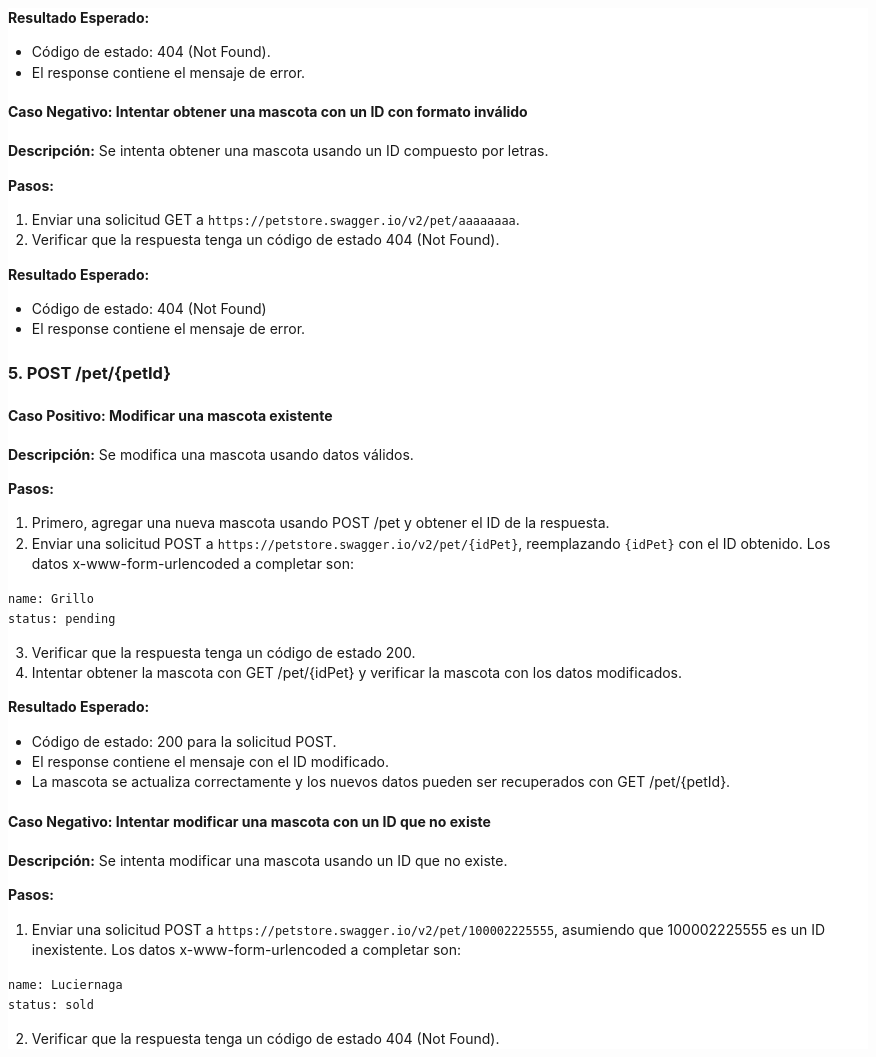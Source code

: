 **Resultado Esperado:**

- Código de estado: 404 (Not Found).
- El response contiene el mensaje de error.

#### Caso Negativo: Intentar obtener una mascota con un ID con formato inválido

**Descripción:** Se intenta obtener una mascota usando un ID compuesto por letras.

**Pasos:**

1. Enviar una solicitud GET a `https://petstore.swagger.io/v2/pet/aaaaaaaa`.
2. Verificar que la respuesta tenga un código de estado 404 (Not Found).

**Resultado Esperado:**

- Código de estado: 404 (Not Found)
- El response contiene el mensaje de error.

### 5. POST /pet/{petId}

#### Caso Positivo: Modificar una mascota existente

**Descripción:** Se modifica una mascota usando datos válidos.

**Pasos:**

1. Primero, agregar una nueva mascota usando POST /pet y obtener el ID de la respuesta.
2. Enviar una solicitud POST a `https://petstore.swagger.io/v2/pet/{idPet}`, reemplazando `{idPet}` con el ID obtenido. Los datos x-www-form-urlencoded a completar son:
```
name: Grillo
status: pending
```
3. Verificar que la respuesta tenga un código de estado 200.
4. Intentar obtener la mascota con GET /pet/{idPet} y verificar la mascota con los datos modificados.

**Resultado Esperado:**

- Código de estado: 200 para la solicitud POST.
- El response contiene el mensaje con el ID modificado.
- La mascota se actualiza correctamente y los nuevos datos pueden ser recuperados con GET /pet/{petId}.

#### Caso Negativo: Intentar modificar una mascota con un ID que no existe

**Descripción:** Se intenta modificar una mascota usando un ID que no existe.

**Pasos:**

1. Enviar una solicitud POST a `https://petstore.swagger.io/v2/pet/100002225555`, asumiendo que 100002225555 es un ID inexistente. Los datos x-www-form-urlencoded a completar son:
```
name: Luciernaga
status: sold
```
2. Verificar que la respuesta tenga un código de estado 404 (Not Found).
